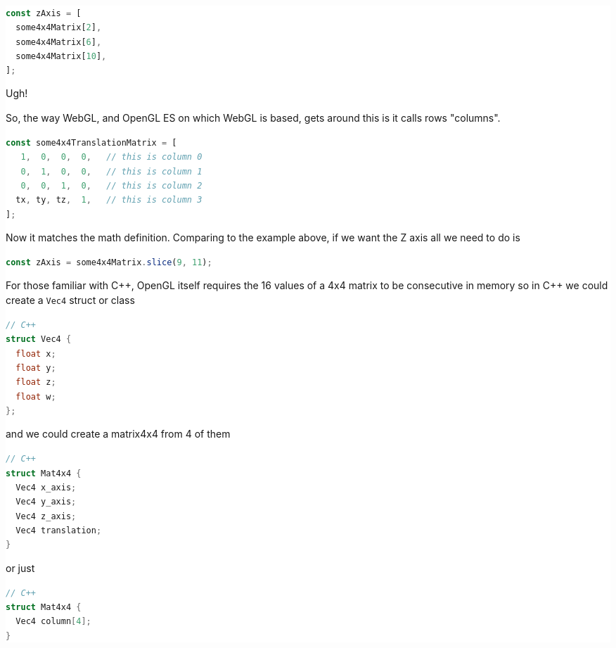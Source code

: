 ```js
const zAxis = [
  some4x4Matrix[2],
  some4x4Matrix[6],
  some4x4Matrix[10],
];
```

Ugh!

So, the way WebGL, and OpenGL ES on which WebGL is based, gets around this is it calls rows "columns".

```js
const some4x4TranslationMatrix = [
   1,  0,  0,  0,   // this is column 0
   0,  1,  0,  0,   // this is column 1
   0,  0,  1,  0,   // this is column 2
  tx, ty, tz,  1,   // this is column 3
];
```

Now it matches the math definition. Comparing to the example above, if we want the Z axis all we need to do is

```js
const zAxis = some4x4Matrix.slice(9, 11);
```

For those familiar with C++, OpenGL itself requires the 16 values of a 4x4 matrix to be consecutive in memory so in C++ we could create a `Vec4` struct or class

```c++
// C++
struct Vec4 {
  float x;
  float y;
  float z;
  float w;
};
```

and we could create a matrix4x4 from 4 of them

```c++
// C++
struct Mat4x4 {
  Vec4 x_axis;
  Vec4 y_axis;
  Vec4 z_axis;
  Vec4 translation;
}
```

or just

```c++
// C++
struct Mat4x4 {
  Vec4 column[4];
}
```
